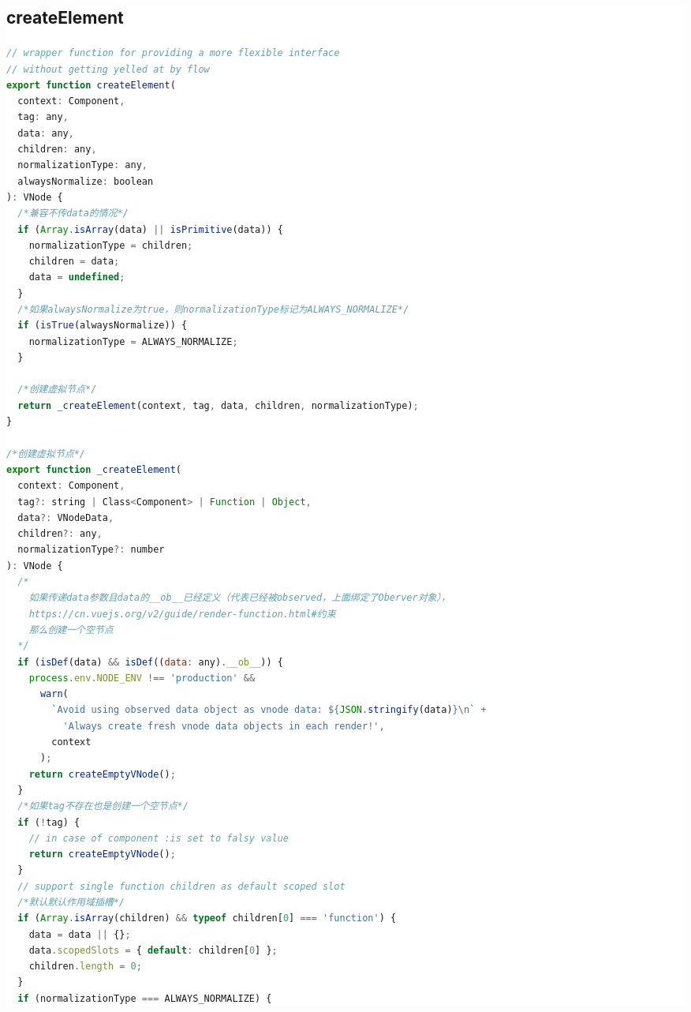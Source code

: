 ## createElement

```javascript
// wrapper function for providing a more flexible interface
// without getting yelled at by flow
export function createElement(
  context: Component,
  tag: any,
  data: any,
  children: any,
  normalizationType: any,
  alwaysNormalize: boolean
): VNode {
  /*兼容不传data的情况*/
  if (Array.isArray(data) || isPrimitive(data)) {
    normalizationType = children;
    children = data;
    data = undefined;
  }
  /*如果alwaysNormalize为true，则normalizationType标记为ALWAYS_NORMALIZE*/
  if (isTrue(alwaysNormalize)) {
    normalizationType = ALWAYS_NORMALIZE;
  }

  /*创建虚拟节点*/
  return _createElement(context, tag, data, children, normalizationType);
}

/*创建虚拟节点*/
export function _createElement(
  context: Component,
  tag?: string | Class<Component> | Function | Object,
  data?: VNodeData,
  children?: any,
  normalizationType?: number
): VNode {
  /*
    如果传递data参数且data的__ob__已经定义（代表已经被observed，上面绑定了Oberver对象），
    https://cn.vuejs.org/v2/guide/render-function.html#约束
    那么创建一个空节点
  */
  if (isDef(data) && isDef((data: any).__ob__)) {
    process.env.NODE_ENV !== 'production' &&
      warn(
        `Avoid using observed data object as vnode data: ${JSON.stringify(data)}\n` +
          'Always create fresh vnode data objects in each render!',
        context
      );
    return createEmptyVNode();
  }
  /*如果tag不存在也是创建一个空节点*/
  if (!tag) {
    // in case of component :is set to falsy value
    return createEmptyVNode();
  }
  // support single function children as default scoped slot
  /*默认默认作用域插槽*/
  if (Array.isArray(children) && typeof children[0] === 'function') {
    data = data || {};
    data.scopedSlots = { default: children[0] };
    children.length = 0;
  }
  if (normalizationType === ALWAYS_NORMALIZE) {
```